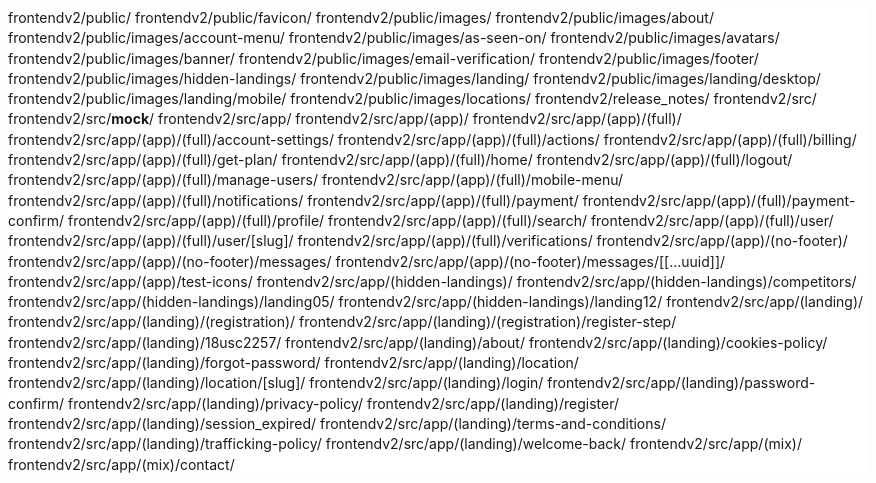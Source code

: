 frontendv2/public/
frontendv2/public/favicon/
frontendv2/public/images/
frontendv2/public/images/about/
frontendv2/public/images/account-menu/
frontendv2/public/images/as-seen-on/
frontendv2/public/images/avatars/
frontendv2/public/images/banner/
frontendv2/public/images/email-verification/
frontendv2/public/images/footer/
frontendv2/public/images/hidden-landings/
frontendv2/public/images/landing/
frontendv2/public/images/landing/desktop/
frontendv2/public/images/landing/mobile/
frontendv2/public/images/locations/
frontendv2/release_notes/
frontendv2/src/
frontendv2/src/__mock__/
frontendv2/src/app/
frontendv2/src/app/(app)/
frontendv2/src/app/(app)/(full)/
frontendv2/src/app/(app)/(full)/account-settings/
frontendv2/src/app/(app)/(full)/actions/
frontendv2/src/app/(app)/(full)/billing/
frontendv2/src/app/(app)/(full)/get-plan/
frontendv2/src/app/(app)/(full)/home/
frontendv2/src/app/(app)/(full)/logout/
frontendv2/src/app/(app)/(full)/manage-users/
frontendv2/src/app/(app)/(full)/mobile-menu/
frontendv2/src/app/(app)/(full)/notifications/
frontendv2/src/app/(app)/(full)/payment/
frontendv2/src/app/(app)/(full)/payment-confirm/
frontendv2/src/app/(app)/(full)/profile/
frontendv2/src/app/(app)/(full)/search/
frontendv2/src/app/(app)/(full)/user/
frontendv2/src/app/(app)/(full)/user/[slug]/
frontendv2/src/app/(app)/(full)/verifications/
frontendv2/src/app/(app)/(no-footer)/
frontendv2/src/app/(app)/(no-footer)/messages/
frontendv2/src/app/(app)/(no-footer)/messages/[[...uuid]]/
frontendv2/src/app/(app)/test-icons/
frontendv2/src/app/(hidden-landings)/
frontendv2/src/app/(hidden-landings)/competitors/
frontendv2/src/app/(hidden-landings)/landing05/
frontendv2/src/app/(hidden-landings)/landing12/
frontendv2/src/app/(landing)/
frontendv2/src/app/(landing)/(registration)/
frontendv2/src/app/(landing)/(registration)/register-step/
frontendv2/src/app/(landing)/18usc2257/
frontendv2/src/app/(landing)/about/
frontendv2/src/app/(landing)/cookies-policy/
frontendv2/src/app/(landing)/forgot-password/
frontendv2/src/app/(landing)/location/
frontendv2/src/app/(landing)/location/[slug]/
frontendv2/src/app/(landing)/login/
frontendv2/src/app/(landing)/password-confirm/
frontendv2/src/app/(landing)/privacy-policy/
frontendv2/src/app/(landing)/register/
frontendv2/src/app/(landing)/session_expired/
frontendv2/src/app/(landing)/terms-and-conditions/
frontendv2/src/app/(landing)/trafficking-policy/
frontendv2/src/app/(landing)/welcome-back/
frontendv2/src/app/(mix)/
frontendv2/src/app/(mix)/contact/